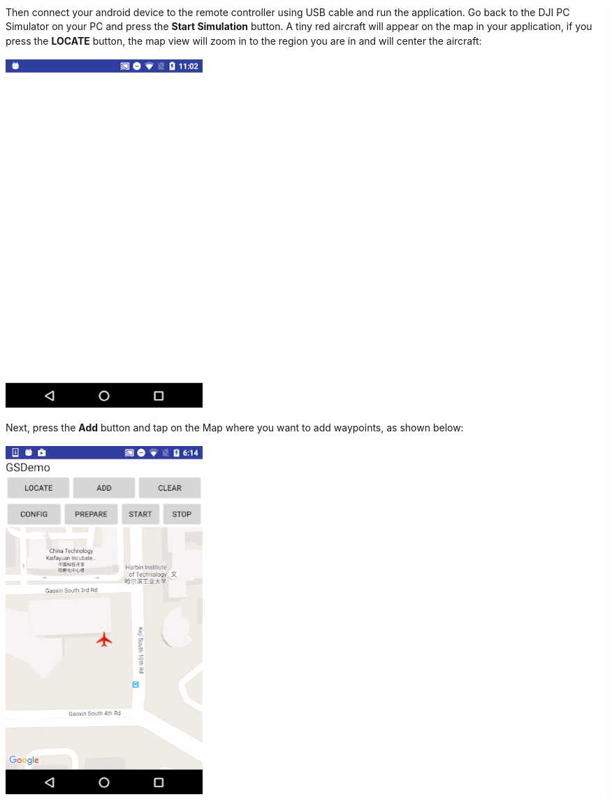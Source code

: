 Then connect your android device to the remote controller using USB cable and run the application. Go back to the DJI PC Simulator on your PC and press the **Start Simulation** button. A tiny red aircraft will appear on the map in your application,  if you press the **LOCATE** button, the map view will zoom in to the region you are in and will center the aircraft:

![locateAircraft](../../images/tutorials-and-samples/Android/GSDemo-Google-Map/locateAircraft.gif)

Next, press the **Add** button and tap on the Map where you want to add waypoints, as shown below:

![addWaypointsAni](../../images/tutorials-and-samples/Android/GSDemo-Google-Map/addWaypointsAni.gif)
